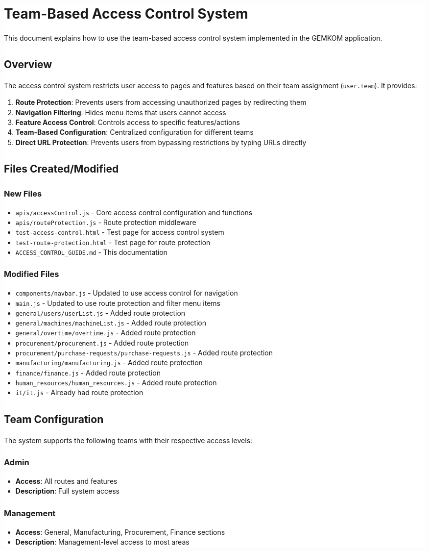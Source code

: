 # Team-Based Access Control System

This document explains how to use the team-based access control system implemented in the GEMKOM application.

## Overview

The access control system restricts user access to pages and features based on their team assignment (`user.team`). It provides:

1. **Route Protection**: Prevents users from accessing unauthorized pages by redirecting them
2. **Navigation Filtering**: Hides menu items that users cannot access
3. **Feature Access Control**: Controls access to specific features/actions
4. **Team-Based Configuration**: Centralized configuration for different teams
5. **Direct URL Protection**: Prevents users from bypassing restrictions by typing URLs directly

## Files Created/Modified

### New Files
- `apis/accessControl.js` - Core access control configuration and functions
- `apis/routeProtection.js` - Route protection middleware
- `test-access-control.html` - Test page for access control system
- `test-route-protection.html` - Test page for route protection
- `ACCESS_CONTROL_GUIDE.md` - This documentation

### Modified Files
- `components/navbar.js` - Updated to use access control for navigation
- `main.js` - Updated to use route protection and filter menu items
- `general/users/userList.js` - Added route protection
- `general/machines/machineList.js` - Added route protection
- `general/overtime/overtime.js` - Added route protection
- `procurement/procurement.js` - Added route protection
- `procurement/purchase-requests/purchase-requests.js` - Added route protection
- `manufacturing/manufacturing.js` - Added route protection
- `finance/finance.js` - Added route protection
- `human_resources/human_resources.js` - Added route protection
- `it/it.js` - Already had route protection

## Team Configuration

The system supports the following teams with their respective access levels:

### Admin
- **Access**: All routes and features
- **Description**: Full system access

### Management
- **Access**: General, Manufacturing, Procurement, Finance sections
- **Description**: Management-level access to most areas
